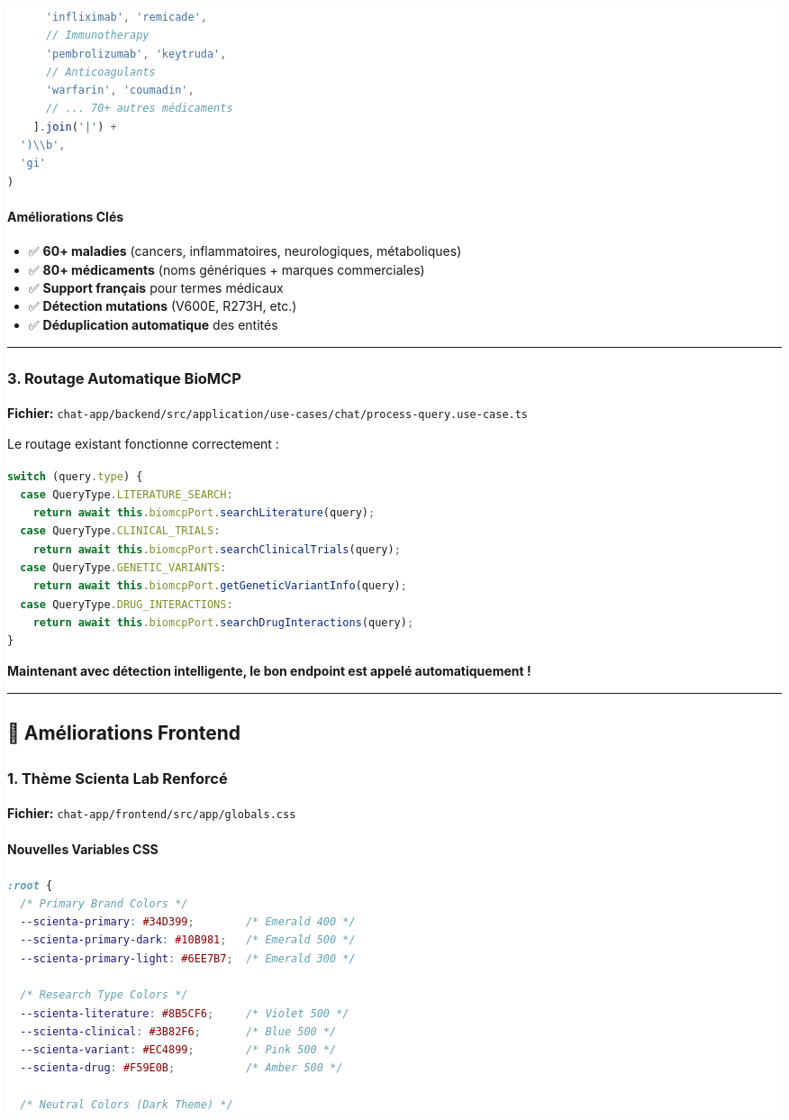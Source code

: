 ```typescript
      'infliximab', 'remicade',
      // Immunotherapy
      'pembrolizumab', 'keytruda',
      // Anticoagulants
      'warfarin', 'coumadin',
      // ... 70+ autres médicaments
    ].join('|') +
  ')\\b',
  'gi'
)
```

#### Améliorations Clés
- ✅ **60+ maladies** (cancers, inflammatoires, neurologiques, métaboliques)
- ✅ **80+ médicaments** (noms génériques + marques commerciales)
- ✅ **Support français** pour termes médicaux
- ✅ **Détection mutations** (V600E, R273H, etc.)
- ✅ **Déduplication automatique** des entités

---

### 3. Routage Automatique BioMCP

**Fichier:** `chat-app/backend/src/application/use-cases/chat/process-query.use-case.ts`

Le routage existant fonctionne correctement :

```typescript
switch (query.type) {
  case QueryType.LITERATURE_SEARCH:
    return await this.biomcpPort.searchLiterature(query);
  case QueryType.CLINICAL_TRIALS:
    return await this.biomcpPort.searchClinicalTrials(query);
  case QueryType.GENETIC_VARIANTS:
    return await this.biomcpPort.getGeneticVariantInfo(query);
  case QueryType.DRUG_INTERACTIONS:
    return await this.biomcpPort.searchDrugInteractions(query);
}
```

**Maintenant avec détection intelligente, le bon endpoint est appelé automatiquement !**

---

## 🎨 Améliorations Frontend

### 1. Thème Scienta Lab Renforcé

**Fichier:** `chat-app/frontend/src/app/globals.css`

#### Nouvelles Variables CSS
```css
:root {
  /* Primary Brand Colors */
  --scienta-primary: #34D399;        /* Emerald 400 */
  --scienta-primary-dark: #10B981;   /* Emerald 500 */
  --scienta-primary-light: #6EE7B7;  /* Emerald 300 */

  /* Research Type Colors */
  --scienta-literature: #8B5CF6;     /* Violet 500 */
  --scienta-clinical: #3B82F6;       /* Blue 500 */
  --scienta-variant: #EC4899;        /* Pink 500 */
  --scienta-drug: #F59E0B;           /* Amber 500 */

  /* Neutral Colors (Dark Theme) */
```